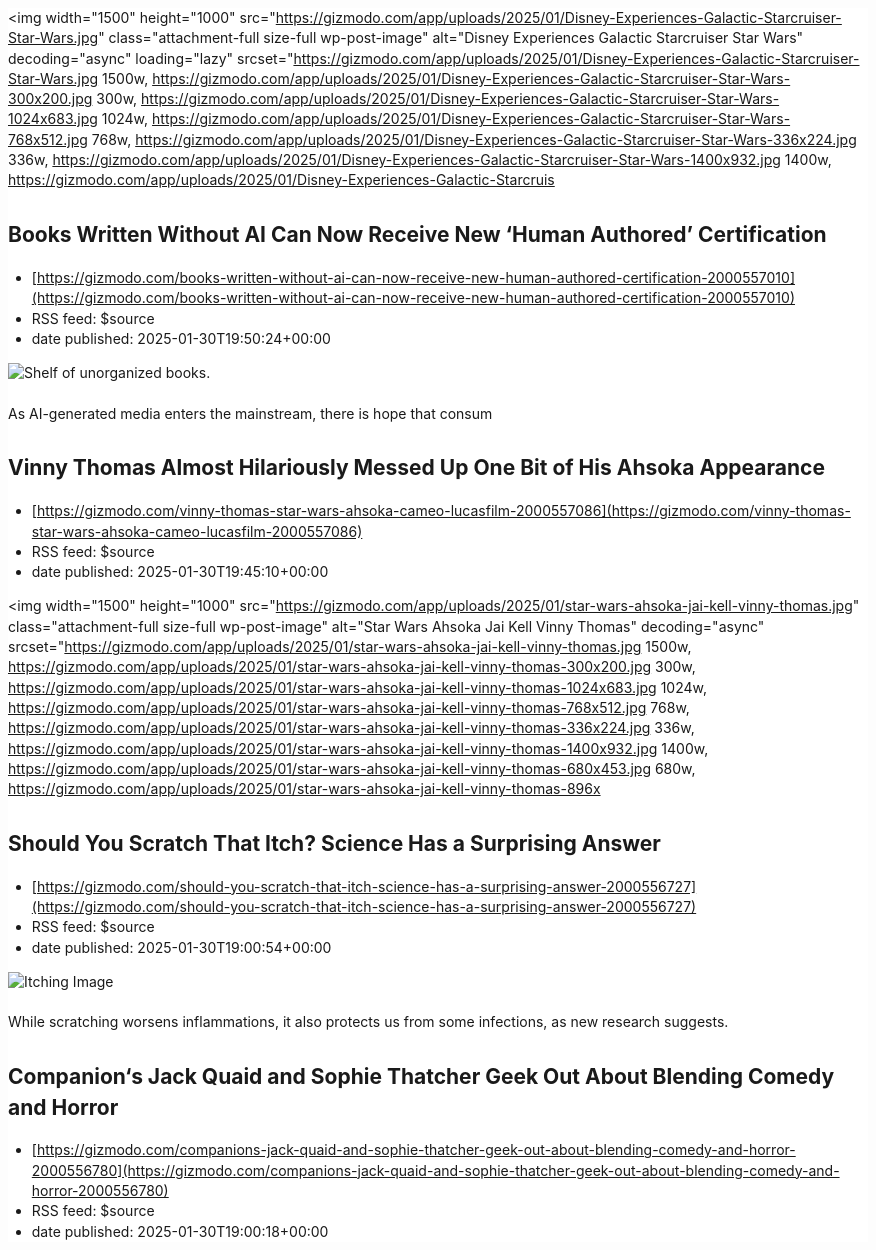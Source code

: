<img width="1500" height="1000" src="https://gizmodo.com/app/uploads/2025/01/Disney-Experiences-Galactic-Starcruiser-Star-Wars.jpg" class="attachment-full size-full wp-post-image" alt="Disney Experiences Galactic Starcruiser Star Wars" decoding="async" loading="lazy" srcset="https://gizmodo.com/app/uploads/2025/01/Disney-Experiences-Galactic-Starcruiser-Star-Wars.jpg 1500w, https://gizmodo.com/app/uploads/2025/01/Disney-Experiences-Galactic-Starcruiser-Star-Wars-300x200.jpg 300w, https://gizmodo.com/app/uploads/2025/01/Disney-Experiences-Galactic-Starcruiser-Star-Wars-1024x683.jpg 1024w, https://gizmodo.com/app/uploads/2025/01/Disney-Experiences-Galactic-Starcruiser-Star-Wars-768x512.jpg 768w, https://gizmodo.com/app/uploads/2025/01/Disney-Experiences-Galactic-Starcruiser-Star-Wars-336x224.jpg 336w, https://gizmodo.com/app/uploads/2025/01/Disney-Experiences-Galactic-Starcruiser-Star-Wars-1400x932.jpg 1400w, https://gizmodo.com/app/uploads/2025/01/Disney-Experiences-Galactic-Starcruis

## Books Written Without AI Can Now Receive New ‘Human Authored’ Certification
 - [https://gizmodo.com/books-written-without-ai-can-now-receive-new-human-authored-certification-2000557010](https://gizmodo.com/books-written-without-ai-can-now-receive-new-human-authored-certification-2000557010)
 - RSS feed: $source
 - date published: 2025-01-30T19:50:24+00:00

<img width="1500" height="1000" src="https://gizmodo.com/app/uploads/2025/01/GettyImages-1677637853.jpg" class="attachment-full size-full wp-post-image" alt="Shelf of unorganized books." decoding="async" fetchpriority="high" srcset="https://gizmodo.com/app/uploads/2025/01/GettyImages-1677637853.jpg 1500w, https://gizmodo.com/app/uploads/2025/01/GettyImages-1677637853-300x200.jpg 300w, https://gizmodo.com/app/uploads/2025/01/GettyImages-1677637853-1024x683.jpg 1024w, https://gizmodo.com/app/uploads/2025/01/GettyImages-1677637853-768x512.jpg 768w, https://gizmodo.com/app/uploads/2025/01/GettyImages-1677637853-336x224.jpg 336w, https://gizmodo.com/app/uploads/2025/01/GettyImages-1677637853-1400x932.jpg 1400w, https://gizmodo.com/app/uploads/2025/01/GettyImages-1677637853-680x453.jpg 680w, https://gizmodo.com/app/uploads/2025/01/GettyImages-1677637853-896x597.jpg 896w" sizes="(max-width: 1500px) 100vw, 1500px"><br><br>As AI-generated media enters the mainstream, there is hope that consum

## Vinny Thomas Almost Hilariously Messed Up One Bit of His Ahsoka Appearance
 - [https://gizmodo.com/vinny-thomas-star-wars-ahsoka-cameo-lucasfilm-2000557086](https://gizmodo.com/vinny-thomas-star-wars-ahsoka-cameo-lucasfilm-2000557086)
 - RSS feed: $source
 - date published: 2025-01-30T19:45:10+00:00

<img width="1500" height="1000" src="https://gizmodo.com/app/uploads/2025/01/star-wars-ahsoka-jai-kell-vinny-thomas.jpg" class="attachment-full size-full wp-post-image" alt="Star Wars Ahsoka Jai Kell Vinny Thomas" decoding="async" srcset="https://gizmodo.com/app/uploads/2025/01/star-wars-ahsoka-jai-kell-vinny-thomas.jpg 1500w, https://gizmodo.com/app/uploads/2025/01/star-wars-ahsoka-jai-kell-vinny-thomas-300x200.jpg 300w, https://gizmodo.com/app/uploads/2025/01/star-wars-ahsoka-jai-kell-vinny-thomas-1024x683.jpg 1024w, https://gizmodo.com/app/uploads/2025/01/star-wars-ahsoka-jai-kell-vinny-thomas-768x512.jpg 768w, https://gizmodo.com/app/uploads/2025/01/star-wars-ahsoka-jai-kell-vinny-thomas-336x224.jpg 336w, https://gizmodo.com/app/uploads/2025/01/star-wars-ahsoka-jai-kell-vinny-thomas-1400x932.jpg 1400w, https://gizmodo.com/app/uploads/2025/01/star-wars-ahsoka-jai-kell-vinny-thomas-680x453.jpg 680w, https://gizmodo.com/app/uploads/2025/01/star-wars-ahsoka-jai-kell-vinny-thomas-896x

## Should You Scratch That Itch? Science Has a Surprising Answer
 - [https://gizmodo.com/should-you-scratch-that-itch-science-has-a-surprising-answer-2000556727](https://gizmodo.com/should-you-scratch-that-itch-science-has-a-surprising-answer-2000556727)
 - RSS feed: $source
 - date published: 2025-01-30T19:00:54+00:00

<img width="1500" height="1000" src="https://gizmodo.com/app/uploads/2025/01/itching-image.jpg" class="attachment-full size-full wp-post-image" alt="Itching Image" decoding="async" fetchpriority="high" srcset="https://gizmodo.com/app/uploads/2025/01/itching-image.jpg 1500w, https://gizmodo.com/app/uploads/2025/01/itching-image-300x200.jpg 300w, https://gizmodo.com/app/uploads/2025/01/itching-image-1024x683.jpg 1024w, https://gizmodo.com/app/uploads/2025/01/itching-image-768x512.jpg 768w, https://gizmodo.com/app/uploads/2025/01/itching-image-336x224.jpg 336w, https://gizmodo.com/app/uploads/2025/01/itching-image-1400x932.jpg 1400w, https://gizmodo.com/app/uploads/2025/01/itching-image-680x453.jpg 680w, https://gizmodo.com/app/uploads/2025/01/itching-image-896x597.jpg 896w" sizes="(max-width: 1500px) 100vw, 1500px"><br><br>While scratching worsens inflammations, it also protects us from some infections, as new research suggests.

## Companion‘s Jack Quaid and Sophie Thatcher Geek Out About Blending Comedy and Horror
 - [https://gizmodo.com/companions-jack-quaid-and-sophie-thatcher-geek-out-about-blending-comedy-and-horror-2000556780](https://gizmodo.com/companions-jack-quaid-and-sophie-thatcher-geek-out-about-blending-comedy-and-horror-2000556780)
 - RSS feed: $source
 - date published: 2025-01-30T19:00:18+00:00
